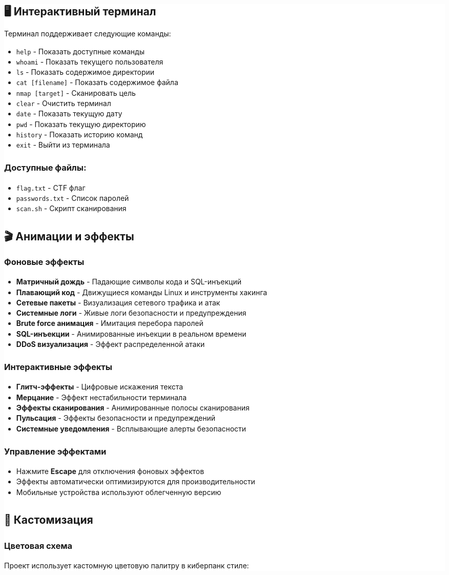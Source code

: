 ## 🖥️ Интерактивный терминал

Терминал поддерживает следующие команды:

- `help` - Показать доступные команды
- `whoami` - Показать текущего пользователя
- `ls` - Показать содержимое директории
- `cat [filename]` - Показать содержимое файла
- `nmap [target]` - Сканировать цель
- `clear` - Очистить терминал
- `date` - Показать текущую дату
- `pwd` - Показать текущую директорию
- `history` - Показать историю команд
- `exit` - Выйти из терминала

### Доступные файлы:
- `flag.txt` - CTF флаг
- `passwords.txt` - Список паролей
- `scan.sh` - Скрипт сканирования

## 🎬 Анимации и эффекты

### Фоновые эффекты
- **Матричный дождь** - Падающие символы кода и SQL-инъекций
- **Плавающий код** - Движущиеся команды Linux и инструменты хакинга
- **Сетевые пакеты** - Визуализация сетевого трафика и атак
- **Системные логи** - Живые логи безопасности и предупреждения
- **Brute force анимация** - Имитация перебора паролей
- **SQL-инъекции** - Анимированные инъекции в реальном времени
- **DDoS визуализация** - Эффект распределенной атаки

### Интерактивные эффекты
- **Глитч-эффекты** - Цифровые искажения текста
- **Мерцание** - Эффект нестабильности терминала
- **Эффекты сканирования** - Анимированные полосы сканирования
- **Пульсация** - Эффекты безопасности и предупреждений
- **Системные уведомления** - Всплывающие алерты безопасности

### Управление эффектами
- Нажмите **Escape** для отключения фоновых эффектов
- Эффекты автоматически оптимизируются для производительности
- Мобильные устройства используют облегченную версию

## 🎨 Кастомизация

### Цветовая схема

Проект использует кастомную цветовую палитру в киберпанк стиле:
